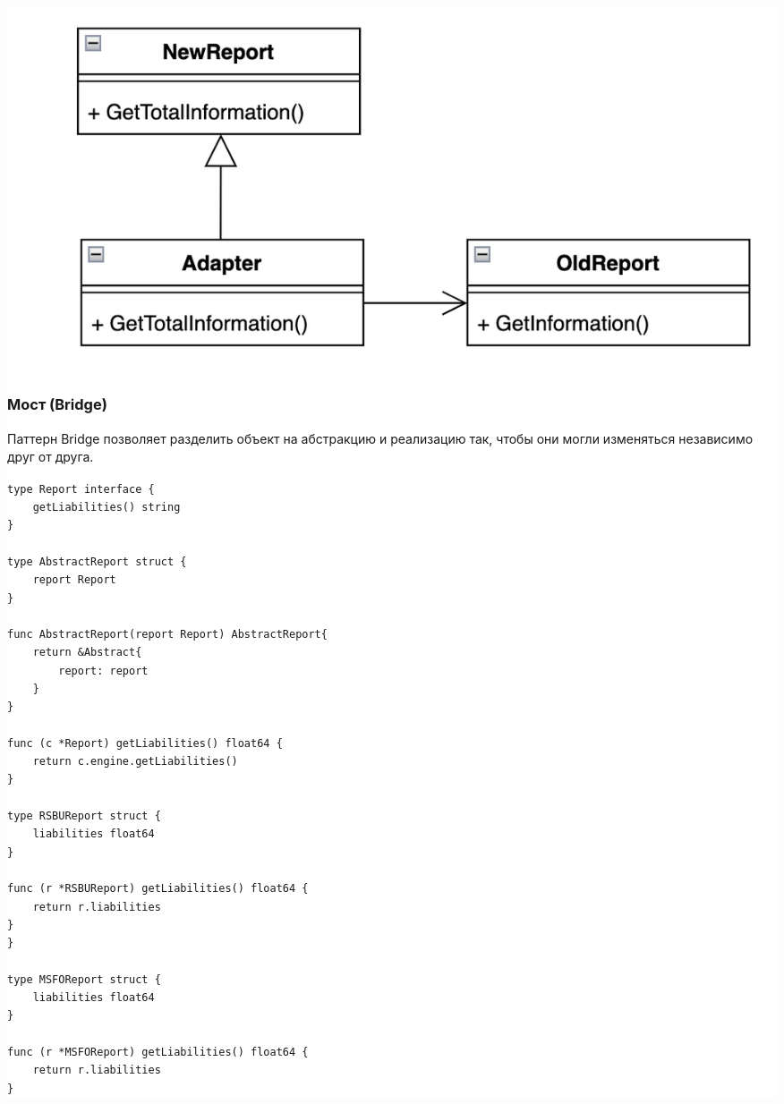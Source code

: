 ![Адаптер](./diagrams/adapter.png)

### Мост (Bridge)

Паттерн Bridge позволяет разделить объект на абстракцию и реализацию так, чтобы они могли изменяться независимо друг от друга.

```golang
type Report interface {
    getLiabilities() string
}

type AbstractReport struct {
    report Report
}

func AbstractReport(report Report) AbstractReport{
    return &Abstract{
        report: report
    }
}

func (c *Report) getLiabilities() float64 {
    return c.engine.getLiabilities()
}

type RSBUReport struct {
    liabilities float64
}

func (r *RSBUReport) getLiabilities() float64 {
    return r.liabilities
}
}

type MSFOReport struct {
    liabilities float64
}

func (r *MSFOReport) getLiabilities() float64 {
    return r.liabilities
}
```
